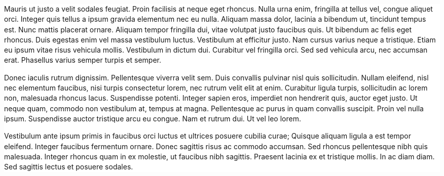 Mauris ut justo a velit sodales feugiat. Proin facilisis at neque eget rhoncus. Nulla urna enim, fringilla at tellus vel, congue aliquet orci. Integer quis tellus a ipsum gravida elementum nec eu nulla. Aliquam massa dolor, lacinia a bibendum ut, tincidunt tempus est. Nunc mattis placerat ornare. Aliquam tempor fringilla dui, vitae volutpat justo faucibus quis. Ut bibendum ac felis eget rhoncus. Duis egestas enim vel massa vestibulum luctus. Vestibulum at efficitur justo. Nam cursus varius neque a tristique. Etiam eu ipsum vitae risus vehicula mollis. Vestibulum in dictum dui. Curabitur vel fringilla orci. Sed sed vehicula arcu, nec accumsan erat. Phasellus varius semper turpis et semper.

Donec iaculis rutrum dignissim. Pellentesque viverra velit sem. Duis convallis pulvinar nisl quis sollicitudin. Nullam eleifend, nisl nec elementum faucibus, nisi turpis consectetur lorem, nec rutrum velit elit at enim. Curabitur ligula turpis, sollicitudin ac lorem non, malesuada rhoncus lacus. Suspendisse potenti. Integer sapien eros, imperdiet non hendrerit quis, auctor eget justo. Ut neque quam, commodo non vestibulum at, tempus at magna. Pellentesque ac purus in quam convallis suscipit. Proin vel nulla ipsum. Suspendisse auctor tristique arcu eu congue. Nam et rutrum dui. Ut vel leo lorem.

Vestibulum ante ipsum primis in faucibus orci luctus et ultrices posuere cubilia curae; Quisque aliquam ligula a est tempor eleifend. Integer faucibus fermentum ornare. Donec sagittis risus ac commodo accumsan. Sed rhoncus pellentesque nibh quis malesuada. Integer rhoncus quam in ex molestie, ut faucibus nibh sagittis. Praesent lacinia ex et tristique mollis. In ac diam diam. Sed sagittis lectus et posuere sodales.
